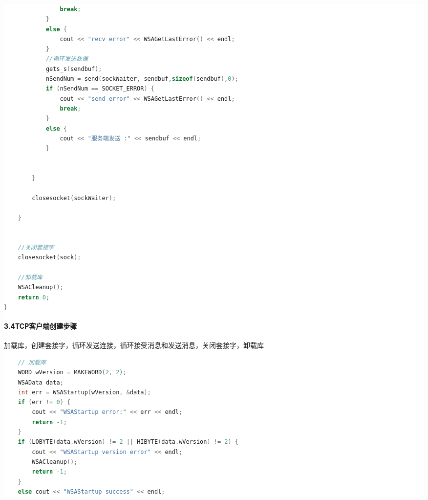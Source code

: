 ```c++
				break;
			}
			else {
				cout << "recv error" << WSAGetLastError() << endl;
			}
			//循环发送数据
			gets_s(sendbuf);
			nSendNum = send(sockWaiter, sendbuf,sizeof(sendbuf),0);
			if (nSendNum == SOCKET_ERROR) {
				cout << "send error" << WSAGetLastError() << endl;
				break;
			}
			else {
				cout << "服务端发送 :" << sendbuf << endl;
			}

			
		}

		closesocket(sockWaiter);

	}


	//关闭套接字
	closesocket(sock);

	//卸载库
	WSACleanup();
	return 0;
}
```



#### 3.4TCP客户端创建步骤

加载库，创建套接字，循环发送连接，循环接受消息和发送消息，关闭套接字，卸载库

```c++
	// 加载库
	WORD wVersion = MAKEWORD(2, 2);
	WSAData data;
	int err = WSAStartup(wVersion, &data);
	if (err != 0) {
		cout << "WSAStartup error:" << err << endl;
		return -1;
	}
	if (LOBYTE(data.wVersion) != 2 || HIBYTE(data.wVersion) != 2) {
		cout << "WSAStartup version error" << endl;
		WSACleanup();
		return -1;
	}
	else cout << "WSAStartup success" << endl;
```
